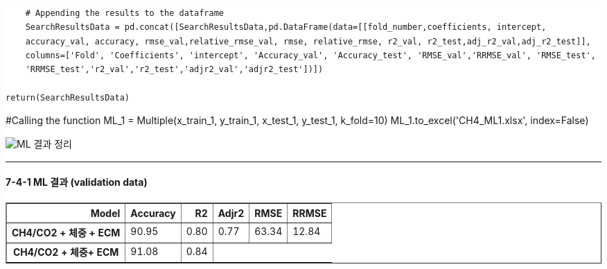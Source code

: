         # Appending the results to the dataframe
        SearchResultsData = pd.concat([SearchResultsData,pd.DataFrame(data=[[fold_number,coefficients, intercept, 
        accuracy_val, accuracy, rmse_val,relative_rmse_val, rmse, relative_rmse, r2_val, r2_test,adj_r2_val,adj_r2_test]],
        columns=['Fold', 'Coefficients', 'intercept', 'Accuracy_val', 'Accuracy_test', 'RMSE_val','RRMSE_val', 'RMSE_test', 
        'RRMSE_test','r2_val','r2_test','adjr2_val','adjr2_test'])])
    
    return(SearchResultsData)

#Calling the function
ML_1 = Multiple(x_train_1, y_train_1, x_test_1, y_test_1, k_fold=10)
ML_1.to_excel('CH4_ML1.xlsx', index=False)

</code></pre>

![ML 결과 정리](https://github.com/inpyo03/methane_ANN_modeling/assets/160727249/7caa174a-384d-4cd6-aa48-258718c3c36d)


---

#### 7-4-1 ML 결과 (validation data)

<div>
<style scoped>
    .dataframe tbody tr th:only-of-type {
        vertical-align: middle;
    }

    .dataframe tbody tr th {
        vertical-align: top;
    }

    .dataframe thead th {
        text-align: right;
    }

</style>
<table border="1" class="dataframe">
  <thead>
    <tr style="text-align: middle;">
      <th>Model</th>
      <th>Accuracy</th>
      <th>R2</th>
      <th>Adjr2</th>
      <th>RMSE</th>
      <th>RRMSE</th>
    </tr>
  </thead>
  <tbody>
    <tr>
      <th>CH4/CO2 + 체중 + ECM</th>
      <td>90.95</td>
      <td>0.80</td>
      <td>0.77</td>
      <td>63.34</td>
      <td>12.84</td>
    </tr>
  </tbody>
  </thead>
  <tbody>
    <tr>
      <th>CH4/CO2 + 체중+ ECM</th>
      <td>91.08</td>
      <td>0.84</td>